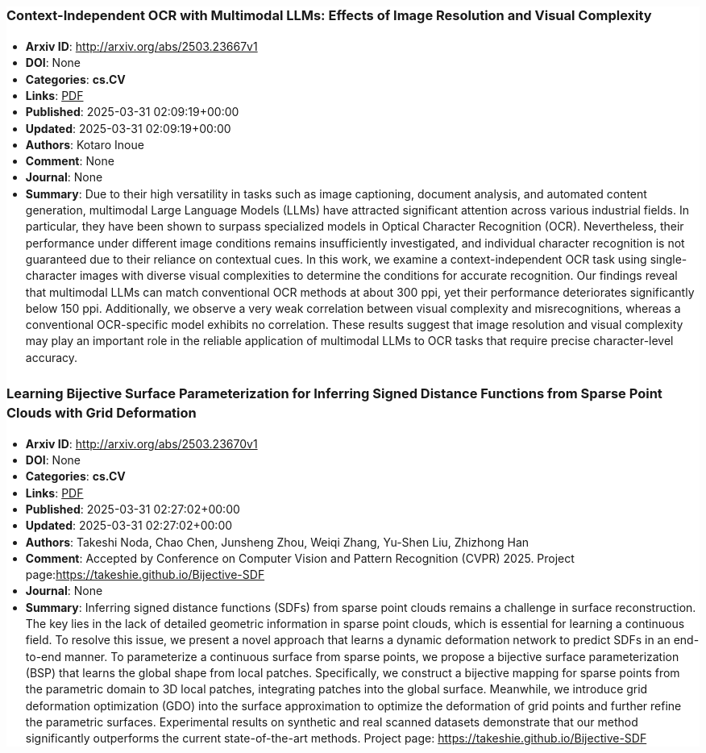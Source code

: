 

### Context-Independent OCR with Multimodal LLMs: Effects of Image Resolution and Visual Complexity
- **Arxiv ID**: http://arxiv.org/abs/2503.23667v1
- **DOI**: None
- **Categories**: **cs.CV**
- **Links**: [PDF](http://arxiv.org/pdf/2503.23667v1)
- **Published**: 2025-03-31 02:09:19+00:00
- **Updated**: 2025-03-31 02:09:19+00:00
- **Authors**: Kotaro Inoue
- **Comment**: None
- **Journal**: None
- **Summary**: Due to their high versatility in tasks such as image captioning, document analysis, and automated content generation, multimodal Large Language Models (LLMs) have attracted significant attention across various industrial fields. In particular, they have been shown to surpass specialized models in Optical Character Recognition (OCR). Nevertheless, their performance under different image conditions remains insufficiently investigated, and individual character recognition is not guaranteed due to their reliance on contextual cues. In this work, we examine a context-independent OCR task using single-character images with diverse visual complexities to determine the conditions for accurate recognition. Our findings reveal that multimodal LLMs can match conventional OCR methods at about 300 ppi, yet their performance deteriorates significantly below 150 ppi. Additionally, we observe a very weak correlation between visual complexity and misrecognitions, whereas a conventional OCR-specific model exhibits no correlation. These results suggest that image resolution and visual complexity may play an important role in the reliable application of multimodal LLMs to OCR tasks that require precise character-level accuracy.



### Learning Bijective Surface Parameterization for Inferring Signed Distance Functions from Sparse Point Clouds with Grid Deformation
- **Arxiv ID**: http://arxiv.org/abs/2503.23670v1
- **DOI**: None
- **Categories**: **cs.CV**
- **Links**: [PDF](http://arxiv.org/pdf/2503.23670v1)
- **Published**: 2025-03-31 02:27:02+00:00
- **Updated**: 2025-03-31 02:27:02+00:00
- **Authors**: Takeshi Noda, Chao Chen, Junsheng Zhou, Weiqi Zhang, Yu-Shen Liu, Zhizhong Han
- **Comment**: Accepted by Conference on Computer Vision and Pattern Recognition
  (CVPR) 2025. Project page:https://takeshie.github.io/Bijective-SDF
- **Journal**: None
- **Summary**: Inferring signed distance functions (SDFs) from sparse point clouds remains a challenge in surface reconstruction. The key lies in the lack of detailed geometric information in sparse point clouds, which is essential for learning a continuous field. To resolve this issue, we present a novel approach that learns a dynamic deformation network to predict SDFs in an end-to-end manner. To parameterize a continuous surface from sparse points, we propose a bijective surface parameterization (BSP) that learns the global shape from local patches. Specifically, we construct a bijective mapping for sparse points from the parametric domain to 3D local patches, integrating patches into the global surface. Meanwhile, we introduce grid deformation optimization (GDO) into the surface approximation to optimize the deformation of grid points and further refine the parametric surfaces. Experimental results on synthetic and real scanned datasets demonstrate that our method significantly outperforms the current state-of-the-art methods. Project page: https://takeshie.github.io/Bijective-SDF
